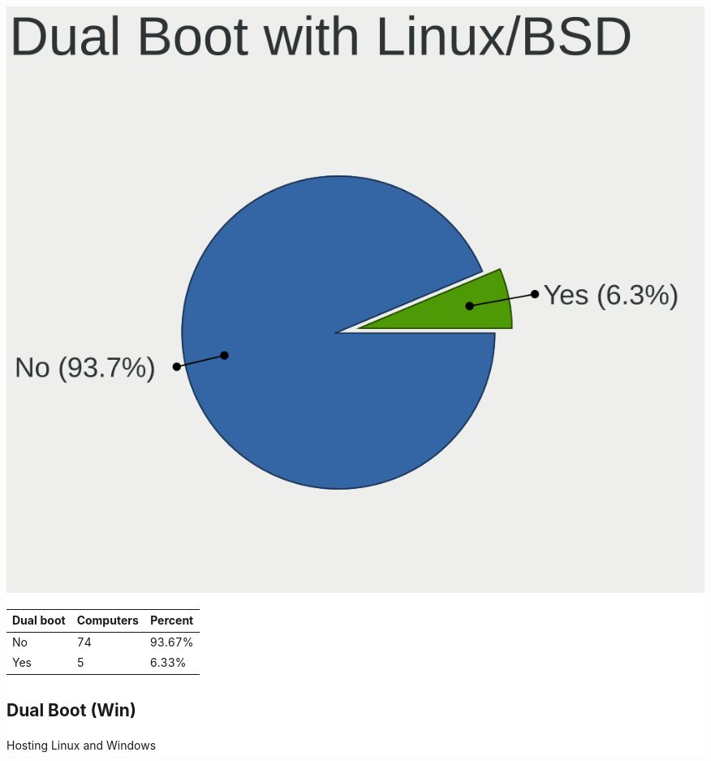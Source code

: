 ![Dual Boot with Linux/BSD](./images/pie_chart/os_dual_boot.svg)


| Dual boot | Computers | Percent |
|-----------|-----------|---------|
| No        | 74        | 93.67%  |
| Yes       | 5         | 6.33%   |

Dual Boot (Win)
---------------

Hosting Linux and Windows
